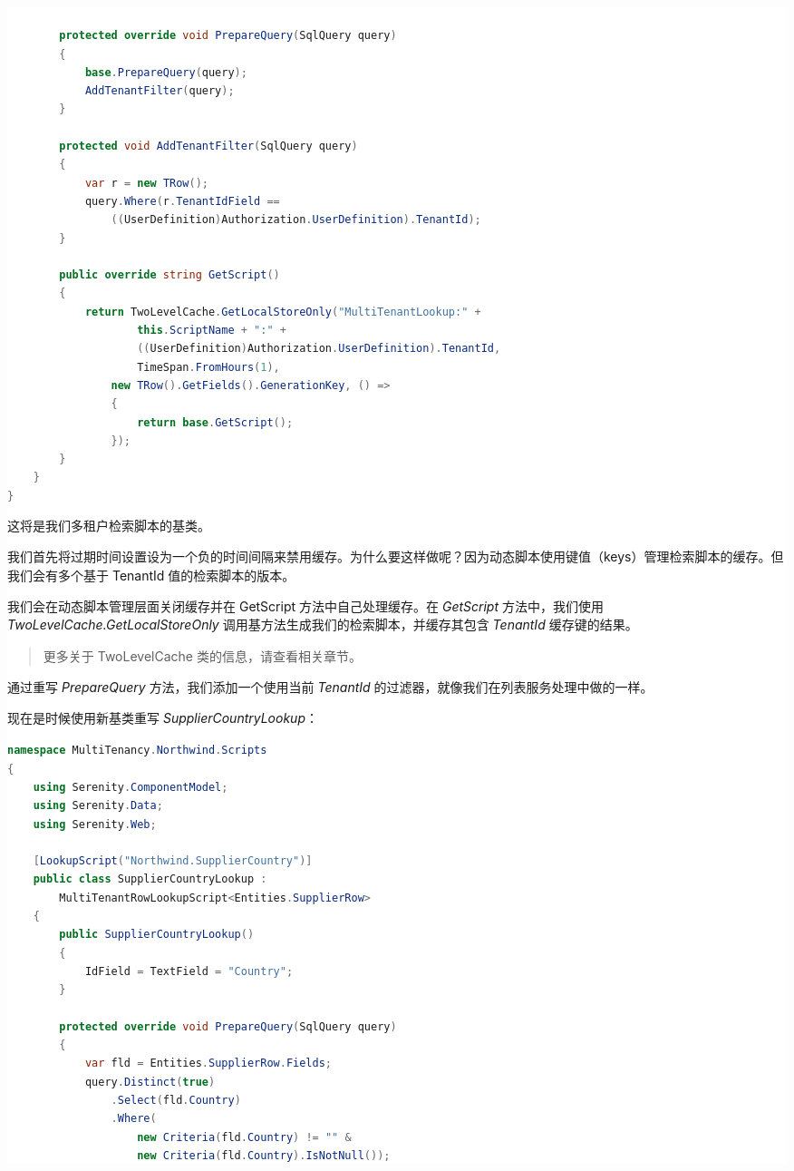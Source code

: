 ```cs

        protected override void PrepareQuery(SqlQuery query)
        {
            base.PrepareQuery(query);
            AddTenantFilter(query);
        }

        protected void AddTenantFilter(SqlQuery query)
        {
            var r = new TRow();
            query.Where(r.TenantIdField ==
                ((UserDefinition)Authorization.UserDefinition).TenantId);
        }

        public override string GetScript()
        {
            return TwoLevelCache.GetLocalStoreOnly("MultiTenantLookup:" + 
                    this.ScriptName + ":" +
                    ((UserDefinition)Authorization.UserDefinition).TenantId, 
                    TimeSpan.FromHours(1),
                new TRow().GetFields().GenerationKey, () =>
                {
                    return base.GetScript();
                });
        }
    }
}
```

这将是我们多租户检索脚本的基类。

我们首先将过期时间设置设为一个负的时间间隔来禁用缓存。为什么要这样做呢？因为动态脚本使用键值（keys）管理检索脚本的缓存。但我们会有多个基于 TenantId 值的检索脚本的版本。

我们会在动态脚本管理层面关闭缓存并在 GetScript 方法中自己处理缓存。在 *GetScript* 方法中，我们使用 *TwoLevelCache.GetLocalStoreOnly* 调用基方法生成我们的检索脚本，并缓存其包含 *TenantId* 缓存键的结果。

> 更多关于 TwoLevelCache 类的信息，请查看相关章节。


通过重写 *PrepareQuery* 方法，我们添加一个使用当前 *TenantId* 的过滤器，就像我们在列表服务处理中做的一样。

现在是时候使用新基类重写 *SupplierCountryLookup*：

```cs
namespace MultiTenancy.Northwind.Scripts
{
    using Serenity.ComponentModel;
    using Serenity.Data;
    using Serenity.Web;

    [LookupScript("Northwind.SupplierCountry")]
    public class SupplierCountryLookup : 
        MultiTenantRowLookupScript<Entities.SupplierRow>
    {
        public SupplierCountryLookup()
        {
            IdField = TextField = "Country";
        }

        protected override void PrepareQuery(SqlQuery query)
        {
            var fld = Entities.SupplierRow.Fields;
            query.Distinct(true)
                .Select(fld.Country)
                .Where(
                    new Criteria(fld.Country) != "" &
                    new Criteria(fld.Country).IsNotNull());
```